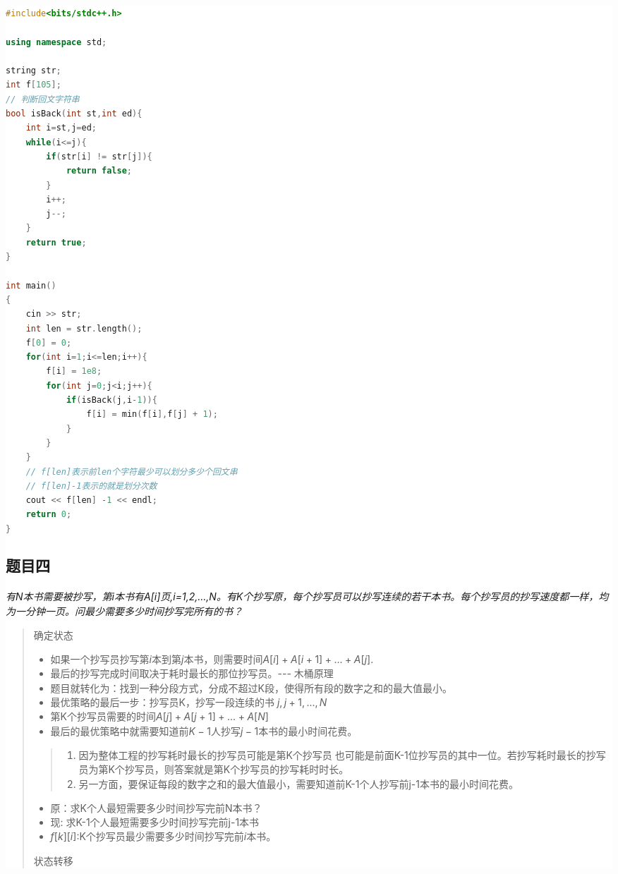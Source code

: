 ```C++
#include<bits/stdc++.h>

using namespace std;

string str;
int f[105];
// 判断回文字符串
bool isBack(int st,int ed){
    int i=st,j=ed;
    while(i<=j){
        if(str[i] != str[j]){
            return false;
        }
        i++;
        j--;
    }
    return true;
}

int main()
{
    cin >> str;
    int len = str.length();
    f[0] = 0;
    for(int i=1;i<=len;i++){
        f[i] = 1e8;
        for(int j=0;j<i;j++){
            if(isBack(j,i-1)){
                f[i] = min(f[i],f[j] + 1);
            }
        }
    }
    // f[len]表示前len个字符最少可以划分多少个回文串
    // f[len]-1表示的就是划分次数
    cout << f[len] -1 << endl;
    return 0;
}

```

## 题目四

*有N本书需要被抄写，第$i$本书有$A[i]$页,i=1,2,...,N。有K个抄写原，每个抄写员可以抄写连续的若干本书。每个抄写员的抄写速度都一样，均为一分钟一页。问最少需要多少时间抄写完所有的书？*

> 确定状态
>
> - 如果一个抄写员抄写第$i$本到第$j$本书，则需要时间$A[i]+A[i+1]+...+A[j]$.
> - 最后的抄写完成时间取决于耗时最长的那位抄写员。--- 木桶原理
> - 题目就转化为：找到一种分段方式，分成不超过K段，使得所有段的数字之和的最大值最小。
> - 最优策略的最后一步：抄写员K，抄写一段连续的书 $j,j+1,...,N$
> - 第K个抄写员需要的时间$A[j] + A[j+1]+...+A[N]$
> - 最后的最优策略中就需要知道前$K-1$人抄写$j-1$本书的最小时间花费。
> >
> > 1. 因为整体工程的抄写耗时最长的抄写员可能是第K个抄写员 也可能是前面K-1位抄写员的其中一位。若抄写耗时最长的抄写员为第K个抄写员，则答案就是第K个抄写员的抄写耗时时长。
> > 2. 另一方面，要保证每段的数字之和的最大值最小，需要知道前K-1个人抄写前j-1本书的最小时间花费。
> >
> - 原：求K个人最短需要多少时间抄写完前N本书？
> - 现: 求K-1个人最短需要多少时间抄写完前j-1本书
> - $f[k][i]$:K个抄写员最少需要多少时间抄写完前$i$本书。
>
> 状态转移
>